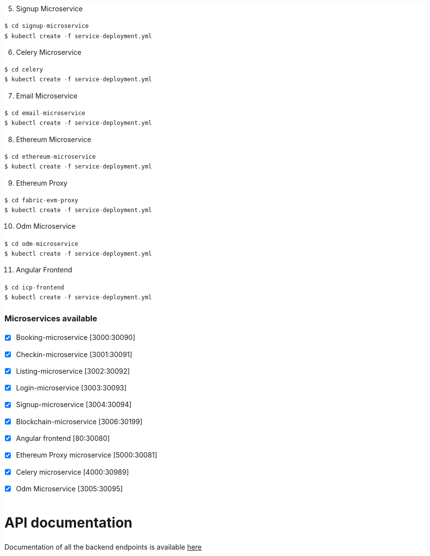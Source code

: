 ```s
```
5. Signup Microservice
```s
$ cd signup-microservice
$ kubectl create -f service-deployment.yml
```

6. Celery Microservice
```s
$ cd celery
$ kubectl create -f service-deployment.yml
```

7. Email Microservice
```s
$ cd email-microservice
$ kubectl create -f service-deployment.yml
```

8. Ethereum Microservice
```s
$ cd ethereum-microservice
$ kubectl create -f service-deployment.yml
```

9. Ethereum Proxy
```s
$ cd fabric-evm-proxy
$ kubectl create -f service-deployment.yml
```

10. Odm Microservice
```s
$ cd odm-microservice
$ kubectl create -f service-deployment.yml
```

11. Angular Frontend
```s
$ cd icp-frontend
$ kubectl create -f service-deployment.yml
```

### Microservices available 
* [x] Booking-microservice [3000:30090]
* [x] Checkin-microservice [3001:30091]
* [x] Listing-microservice [3002:30092]
* [x] Login-microservice [3003:30093]
* [x] Signup-microservice [3004:30094]
* [x] Blockchain-microservice [3006:30199]
* [x] Angular frontend [80:30080]
* [x] Ethereum Proxy microservice [5000:30081]
* [x] Celery microservice [4000:30989]
* [x] Odm Microservice [3005:30095]


# API documentation
Documentation of all the backend endpoints is available [here](apidocs/README.md)
